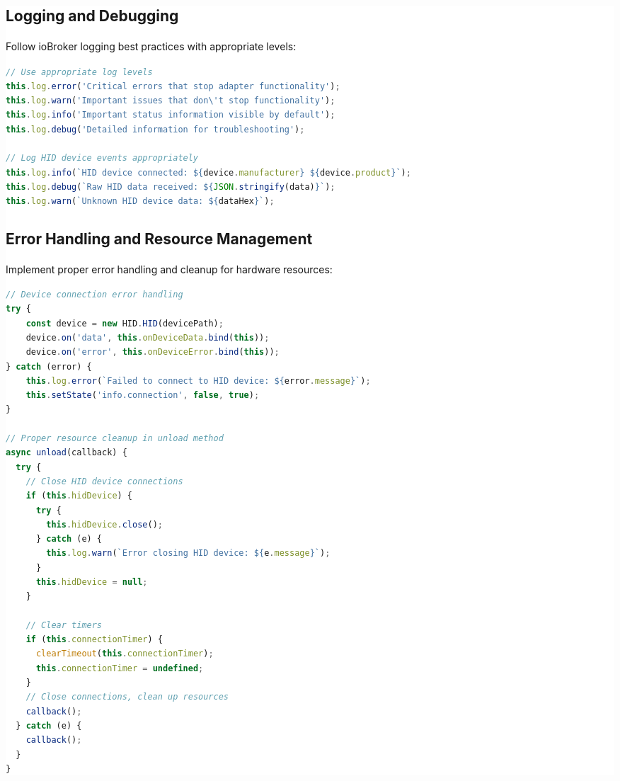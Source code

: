 ## Logging and Debugging

Follow ioBroker logging best practices with appropriate levels:

```javascript
// Use appropriate log levels
this.log.error('Critical errors that stop adapter functionality');
this.log.warn('Important issues that don\'t stop functionality');  
this.log.info('Important status information visible by default');
this.log.debug('Detailed information for troubleshooting');

// Log HID device events appropriately
this.log.info(`HID device connected: ${device.manufacturer} ${device.product}`);
this.log.debug(`Raw HID data received: ${JSON.stringify(data)}`);
this.log.warn(`Unknown HID device data: ${dataHex}`);
```

## Error Handling and Resource Management

Implement proper error handling and cleanup for hardware resources:

```javascript
// Device connection error handling
try {
    const device = new HID.HID(devicePath);
    device.on('data', this.onDeviceData.bind(this));
    device.on('error', this.onDeviceError.bind(this));
} catch (error) {
    this.log.error(`Failed to connect to HID device: ${error.message}`);
    this.setState('info.connection', false, true);
}

// Proper resource cleanup in unload method
async unload(callback) {
  try {
    // Close HID device connections
    if (this.hidDevice) {
      try {
        this.hidDevice.close();
      } catch (e) {
        this.log.warn(`Error closing HID device: ${e.message}`);
      }
      this.hidDevice = null;
    }
    
    // Clear timers
    if (this.connectionTimer) {
      clearTimeout(this.connectionTimer);
      this.connectionTimer = undefined;
    }
    // Close connections, clean up resources
    callback();
  } catch (e) {
    callback();
  }
}
```
